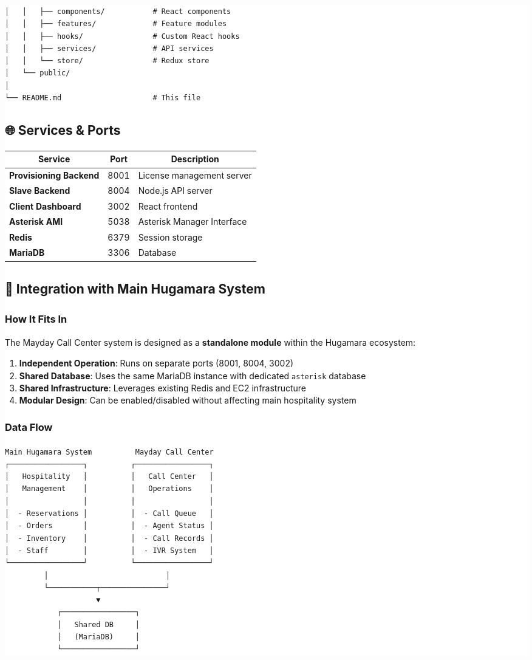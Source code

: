 ```
│   │   ├── components/           # React components
│   │   ├── features/             # Feature modules
│   │   ├── hooks/                # Custom React hooks
│   │   ├── services/             # API services
│   │   └── store/                # Redux store
│   └── public/
│
└── README.md                     # This file
```

## 🌐 Services & Ports

| Service                  | Port | Description                |
| ------------------------ | ---- | -------------------------- |
| **Provisioning Backend** | 8001 | License management server  |
| **Slave Backend**        | 8004 | Node.js API server         |
| **Client Dashboard**     | 3002 | React frontend             |
| **Asterisk AMI**         | 5038 | Asterisk Manager Interface |
| **Redis**                | 6379 | Session storage            |
| **MariaDB**              | 3306 | Database                   |

## 🔌 Integration with Main Hugamara System

### How It Fits In

The Mayday Call Center system is designed as a **standalone module** within the Hugamara ecosystem:

1. **Independent Operation**: Runs on separate ports (8001, 8004, 3002)
2. **Shared Database**: Uses the same MariaDB instance with dedicated `asterisk` database
3. **Shared Infrastructure**: Leverages existing Redis and EC2 infrastructure
4. **Modular Design**: Can be enabled/disabled without affecting main hospitality system

### Data Flow

```
Main Hugamara System          Mayday Call Center
┌─────────────────┐          ┌─────────────────┐
│   Hospitality   │          │   Call Center   │
│   Management    │          │   Operations    │
│                 │          │                 │
│  - Reservations │          │  - Call Queue   │
│  - Orders       │          │  - Agent Status │
│  - Inventory    │          │  - Call Records │
│  - Staff        │          │  - IVR System   │
└─────────────────┘          └─────────────────┘
         │                           │
         └───────────┬───────────────┘
                     ▼
            ┌─────────────────┐
            │   Shared DB     │
            │   (MariaDB)     │
            └─────────────────┘
```
